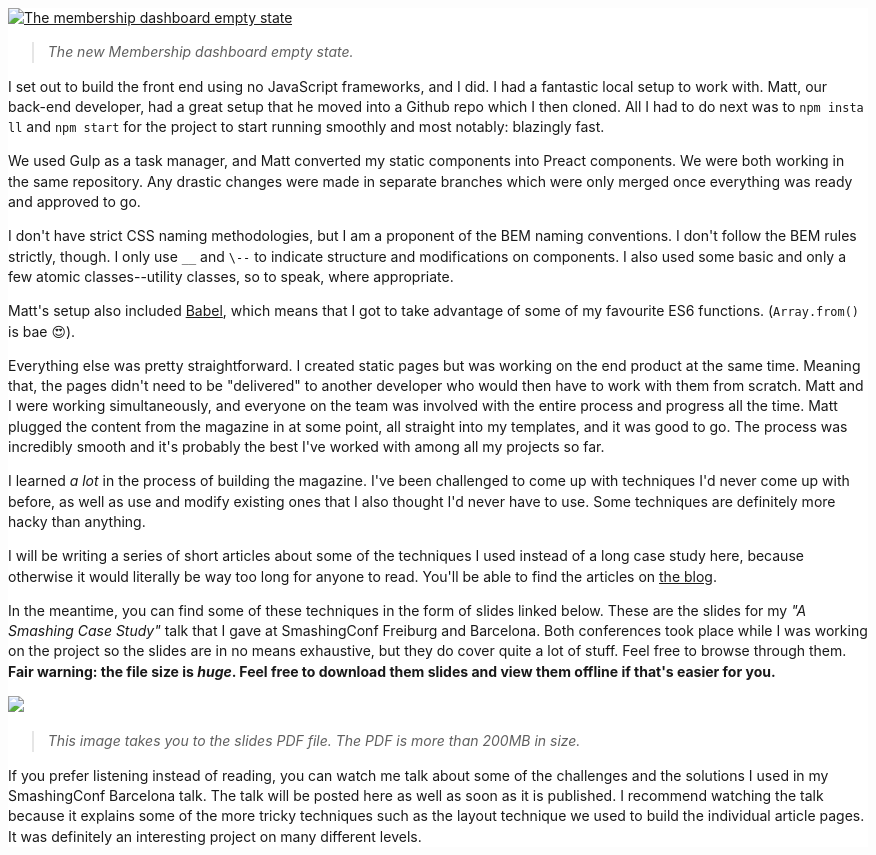 [ ![The membership dashboard empty state](https://sarasoueidan.com/images/case-studies/smashing-magazine/empty-checkout--small.png) ](https://smashingmagazine.com/)

> _The new Membership dashboard empty state._

I set out to build the front end using no JavaScript frameworks, and I did. I had a fantastic local setup to work with. Matt, our back-end developer, had a great setup that he moved into a Github repo which I then cloned. All I had to do next was to `npm install` and `npm start` for the project to start running smoothly and most notably: blazingly fast.

We used Gulp as a task manager, and Matt converted my static components into Preact components. We were both working in the same repository. Any drastic changes were made in separate branches which were only merged once everything was ready and approved to go.

I don't have strict CSS naming methodologies, but I am a proponent of the BEM naming conventions. I don't follow the BEM rules strictly, though. I only use `__` and `\--` to indicate structure and modifications on components. I also used some basic and only a few atomic classes--utility classes, so to speak, where appropriate.

Matt's setup also included [Babel](https://babeljs.io/), which means that I got to take advantage of some of my favourite ES6 functions. (`Array.from()` is bae 😍).

Everything else was pretty straightforward. I created static pages but was working on the end product at the same time. Meaning that, the pages didn't need to be "delivered" to another developer who would then have to work with them from scratch. Matt and I were working simultaneously, and everyone on the team was involved with the entire process and progress all the time. Matt plugged the content from the magazine in at some point, all straight into my templates, and it was good to go. The process was incredibly smooth and it's probably the best I've worked with among all my projects so far.

I learned _a lot_ in the process of building the magazine. I've been challenged to come up with techniques I'd never come up with before, as well as use and modify existing ones that I also thought I'd never have to use. Some techniques are definitely more hacky than anything.

I will be writing a series of short articles about some of the techniques I used instead of a long case study here, because otherwise it would literally be way too long for anyone to read. You'll be able to find the articles on [the blog](https://sarasoueidan.com/articles).

In the meantime, you can find some of these techniques in the form of slides linked below. These are the slides for my _"A Smashing Case Study"_ talk that I gave at SmashingConf Freiburg and Barcelona. Both conferences took place while I was working on the project so the slides are in no means exhaustive, but they do cover quite a lot of stuff. Feel free to browse through them. **Fair warning: the file size is _huge_. Feel free to download them slides and view them offline if that's easier for you.**

[ ![](https://sarasoueidan.com/images/case-studies/smashing-magazine/slides-cover.png) ](https://sarasoueidan.com/slides/Smashing-Case-Study.pdf)

> _This image takes you to the slides PDF file. The PDF is more than 200MB in size._

If you prefer listening instead of reading, you can watch me talk about some of the challenges and the solutions I used in my SmashingConf Barcelona talk. The talk will be posted here as well as soon as it is published. I recommend watching the talk because it explains some of the more tricky techniques such as the layout technique we used to build the individual article pages. It was definitely an interesting project on many different levels.
